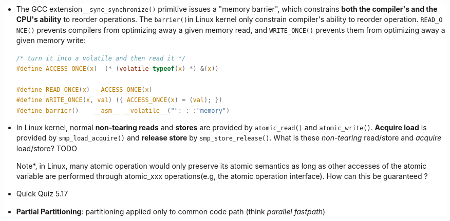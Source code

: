 - The GCC extension`__sync_synchronize()` primitive issues a "memory barrier", which constrains **both the compiler's and the CPU's ability** to reorder operations. The `barrier()`in Linux kernel only constrain compiler's ability to reorder operation. `READ_ONCE()` prevents compilers from optimizing away a given memory read, and `WRITE_ONCE()` prevents them from optimizing away a given memory write:

  ```c
  /* turn it into a volatile and then read it */
  #define ACCESS_ONCE(x)  (* (volatile typeof(x) *) &(x))

  #define READ_ONCE(x)   ACCESS_ONCE(x)
  #define WRITE_ONCE(x, val) ({ ACCESS_ONCE(x) = (val); })
  #define barrier()    __asm__ __volatile__("": : :"memory")
  ```

- In Linux kernel, normal **non-tearing reads** and **stores** are provided by `atomic_read()` and `atomic_write()`. **Acquire load** is provided by `smp_load_acquire()` and **release store** by `smp_store_release()`.  What is these *non-tearing* read/store and *acquire* load/store? TODO

  Note\*, in Linux, many atomic operation would only preserve its atomic semantics as long as other accesses of the atomic variable are performed through atomic_xxx operations(e.g, the atomic operation interface). How can this be guaranteed ?

- Quick Quiz 5.17

- **Partial Partitioning**:  partitioning applied only to common code path (think *parallel fastpath*)

